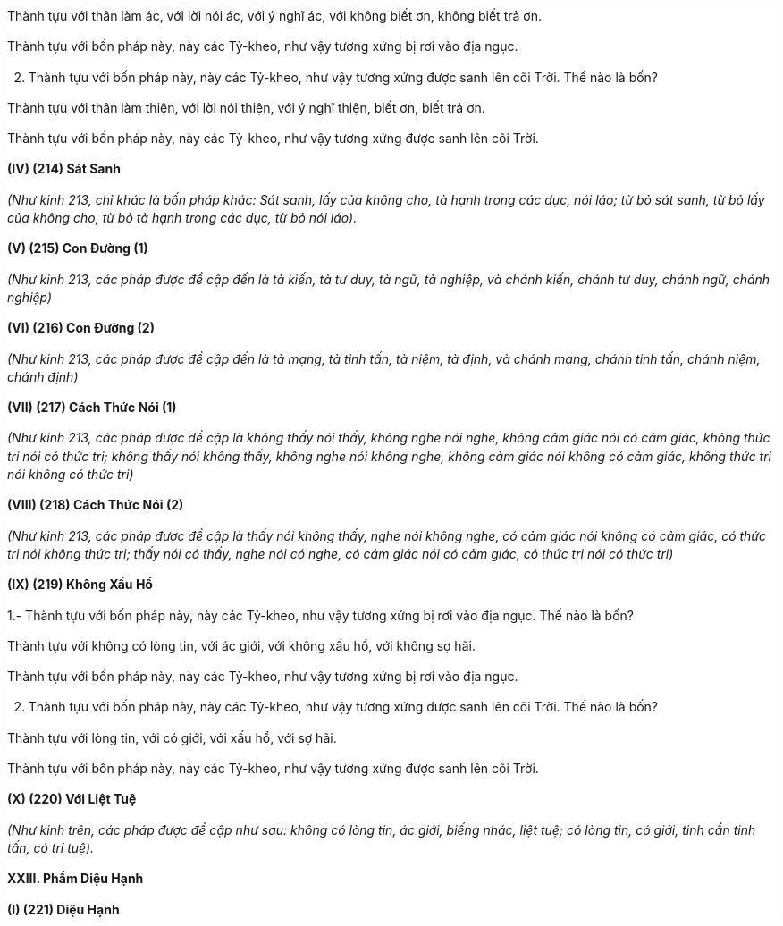 Thành tựu với thân làm ác, với lời nói ác, với ý nghĩ ác, với không biết ơn, không biết trả ơn.

Thành tựu với bốn pháp này, này các Tỷ-kheo, như vậy tương xứng bị rơi vào địa ngục.

2. Thành tựu với bốn pháp này, này các Tỷ-kheo, như vậy tương xứng được sanh lên cõi Trời. Thế nào là bốn?

Thành tựu với thân làm thiện, với lời nói thiện, với ý nghĩ thiện, biết ơn, biết trả ơn.

Thành tựu với bốn pháp này, này các Tỷ-kheo, như vậy tương xứng được sanh lên cõi Trời.

**(IV) (214) Sát Sanh**

_(Như kinh 213, chỉ khác là bốn pháp khác: Sát sanh, lấy của không cho, tà hạnh trong các dục, nói láo; từ bỏ sát sanh, từ bỏ lấy của không cho, từ bỏ tà hạnh trong các dục, từ bỏ nói láo)._

**(V) (215) Con Ðường (1)**

_(Như kinh 213, các pháp được đề cập đến là tà kiến, tà tư duy, tà ngữ, tà nghiệp, và chánh kiến, chánh tư duy, chánh ngữ, chánh nghiệp)_

**(VI) (216) Con Ðường (2)**

_(Như kinh 213, các pháp được đề cập đến là tà mạng, tà tinh tấn, tà niệm, tà định, và chánh mạng, chánh tinh tấn, chánh niệm, chánh định)_

**(VII) (217) Cách Thức Nói (1)**

_(Như kinh 213, các pháp được đề cập là không thấy nói thấy, không nghe nói nghe, không cảm giác nói có cảm giác, không thức tri nói có thức tri; không thấy nói không thấy, không nghe nói không nghe, không cảm giác nói không có cảm giác, không thức tri nói không có thức tri)_

**(VIII) (218) Cách Thức Nói (2)**

_(Như kinh 213, các pháp được đề cập là thấy nói không thấy, nghe nói không nghe, có cảm giác nói không có cảm giác, có thức tri nói không thức tri; thấy nói có thấy, nghe nói có nghe, có cảm giác nói có cảm giác, có thức tri nói có thức tri)_

**(IX) (219) Không Xấu Hổ**

1.- Thành tựu với bốn pháp này, này các Tỷ-kheo, như vậy tương xứng bị rơi vào địa ngục. Thế nào là bốn?

Thành tựu với không có lòng tin, với ác giới, với không xấu hổ, với không sợ hãi.

Thành tựu với bốn pháp này, này các Tỷ-kheo, như vậy tương xứng bị rơi vào địa ngục.

2. Thành tựu với bốn pháp này, này các Tỷ-kheo, như vậy tương xứng được sanh lên cõi Trời. Thế nào là bốn?

Thành tựu với lòng tin, với có giới, với xấu hổ, với sợ hãi.

Thành tựu với bốn pháp này, này các Tỷ-kheo, như vậy tương xứng được sanh lên cõi Trời.

**(X) (220) Với Liệt Tuệ**

_(Như kinh trên, các pháp được đề cập như sau: không có lòng tin, ác giới, biếng nhác, liệt tuệ; có lòng tin, có giới, tinh cần tinh tấn, có trí tuệ)._

**XXIII. Phẩm Diệu Hạnh**

**(I) (221) Diệu Hạnh**
